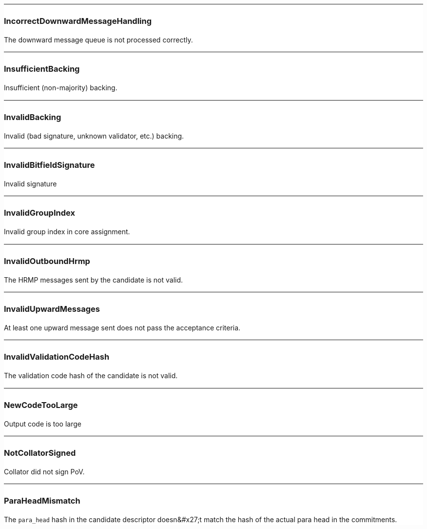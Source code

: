 ---------
### IncorrectDownwardMessageHandling
The downward message queue is not processed correctly.

---------
### InsufficientBacking
Insufficient (non-majority) backing.

---------
### InvalidBacking
Invalid (bad signature, unknown validator, etc.) backing.

---------
### InvalidBitfieldSignature
Invalid signature

---------
### InvalidGroupIndex
Invalid group index in core assignment.

---------
### InvalidOutboundHrmp
The HRMP messages sent by the candidate is not valid.

---------
### InvalidUpwardMessages
At least one upward message sent does not pass the acceptance criteria.

---------
### InvalidValidationCodeHash
The validation code hash of the candidate is not valid.

---------
### NewCodeTooLarge
Output code is too large

---------
### NotCollatorSigned
Collator did not sign PoV.

---------
### ParaHeadMismatch
The `para_head` hash in the candidate descriptor doesn&\#x27;t match the hash of the actual para head in the
commitments.
